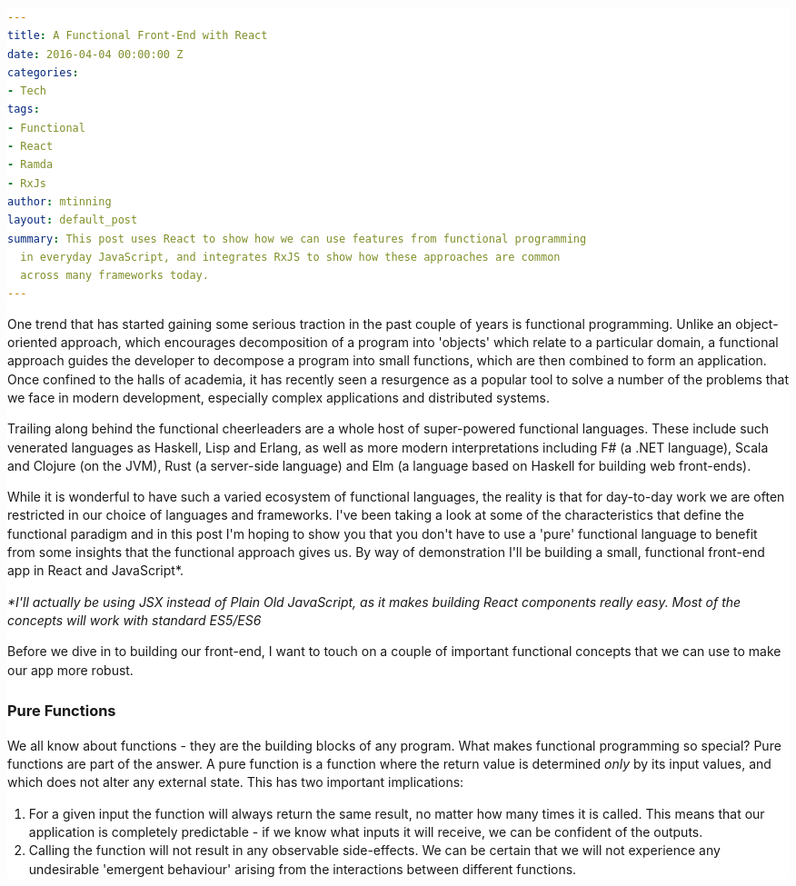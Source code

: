 ```yaml
---
title: A Functional Front-End with React
date: 2016-04-04 00:00:00 Z
categories:
- Tech
tags:
- Functional
- React
- Ramda
- RxJs
author: mtinning
layout: default_post
summary: This post uses React to show how we can use features from functional programming
  in everyday JavaScript, and integrates RxJS to show how these approaches are common
  across many frameworks today.
---
```


One trend that has started gaining some serious traction in the past couple of years is functional programming. Unlike an object-oriented approach, which encourages decomposition of a program into 'objects' which relate to a particular domain, a functional approach guides the developer to decompose a program into small functions, which are then combined to form an application. Once confined to the halls of academia, it has recently seen a resurgence as a popular tool to solve a number of the problems that we face in modern development, especially complex applications and distributed systems.

Trailing along behind the functional cheerleaders are a whole host of super-powered functional languages. These include such venerated languages as Haskell, Lisp and Erlang, as well as more modern interpretations including F# (a .NET language), Scala and Clojure (on the JVM), Rust (a server-side language) and Elm (a language based on Haskell for building web front-ends).

While it is wonderful to have such a varied ecosystem of functional languages, the reality is that for day-to-day work we are often restricted in our choice of languages and frameworks. I've been taking a look at some of the characteristics that define the functional paradigm and in this post I'm hoping to show you that you don't have to use a 'pure' functional language to benefit from some insights that the functional approach gives us. By way of demonstration I'll be building a small, functional front-end app in React and JavaScript*.

_*I'll actually be using JSX instead of Plain Old JavaScript, as it makes building React components really easy. Most of the concepts will work with standard ES5/ES6_

Before we dive in to building our front-end, I want to touch on a couple of important functional concepts that we can use to make our app more robust.

### Pure Functions

We all know about functions - they are the building blocks of any program. What makes functional programming so special? Pure functions are part of the answer. A pure function is a function where the return value is determined *only* by its input values, and which does not alter any external state. This has two important implications:

1. For a given input the function will always return the same result, no matter how many times it is called. This means that our application is completely predictable - if we know what inputs it will receive, we can be confident of the outputs.
2. Calling the function will not result in any observable side-effects. We can be certain that we will not experience any undesirable 'emergent behaviour' arising from the interactions between different functions.
